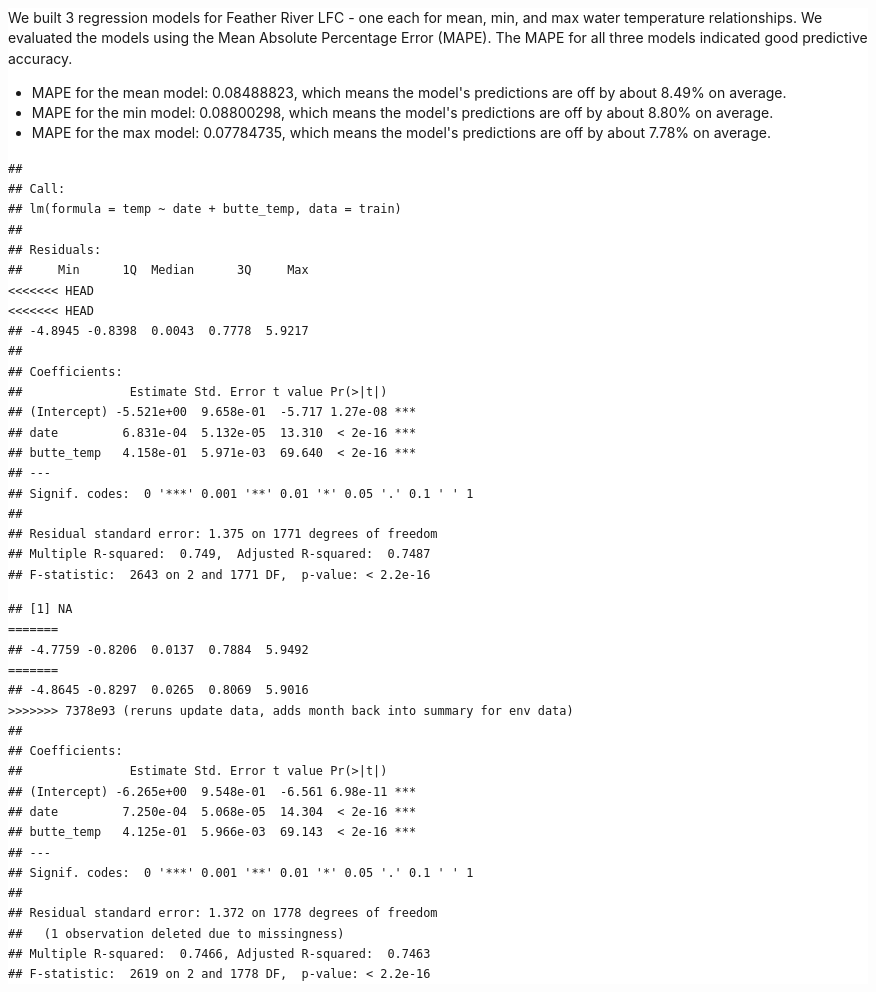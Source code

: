 We built 3 regression models for Feather River LFC - one each for mean, min, and max water temperature relationships. We evaluated the models using the Mean Absolute Percentage Error (MAPE). The MAPE for all three models indicated good predictive accuracy.

- MAPE for the mean model: 0.08488823, which means the model's predictions are off by about 8.49% on average. 
- MAPE for the min model: 0.08800298, which means the model's predictions are off by about 8.80% on average. 
- MAPE for the max model: 0.07784735, which means the model's predictions are off by about 7.78% on average. 


```
## 
## Call:
## lm(formula = temp ~ date + butte_temp, data = train)
## 
## Residuals:
##     Min      1Q  Median      3Q     Max 
<<<<<<< HEAD
<<<<<<< HEAD
## -4.8945 -0.8398  0.0043  0.7778  5.9217 
## 
## Coefficients:
##               Estimate Std. Error t value Pr(>|t|)    
## (Intercept) -5.521e+00  9.658e-01  -5.717 1.27e-08 ***
## date         6.831e-04  5.132e-05  13.310  < 2e-16 ***
## butte_temp   4.158e-01  5.971e-03  69.640  < 2e-16 ***
## ---
## Signif. codes:  0 '***' 0.001 '**' 0.01 '*' 0.05 '.' 0.1 ' ' 1
## 
## Residual standard error: 1.375 on 1771 degrees of freedom
## Multiple R-squared:  0.749,	Adjusted R-squared:  0.7487 
## F-statistic:  2643 on 2 and 1771 DF,  p-value: < 2.2e-16
```

```
## [1] NA
=======
## -4.7759 -0.8206  0.0137  0.7884  5.9492 
=======
## -4.8645 -0.8297  0.0265  0.8069  5.9016 
>>>>>>> 7378e93 (reruns update data, adds month back into summary for env data)
## 
## Coefficients:
##               Estimate Std. Error t value Pr(>|t|)    
## (Intercept) -6.265e+00  9.548e-01  -6.561 6.98e-11 ***
## date         7.250e-04  5.068e-05  14.304  < 2e-16 ***
## butte_temp   4.125e-01  5.966e-03  69.143  < 2e-16 ***
## ---
## Signif. codes:  0 '***' 0.001 '**' 0.01 '*' 0.05 '.' 0.1 ' ' 1
## 
## Residual standard error: 1.372 on 1778 degrees of freedom
##   (1 observation deleted due to missingness)
## Multiple R-squared:  0.7466,	Adjusted R-squared:  0.7463 
## F-statistic:  2619 on 2 and 1778 DF,  p-value: < 2.2e-16
```
